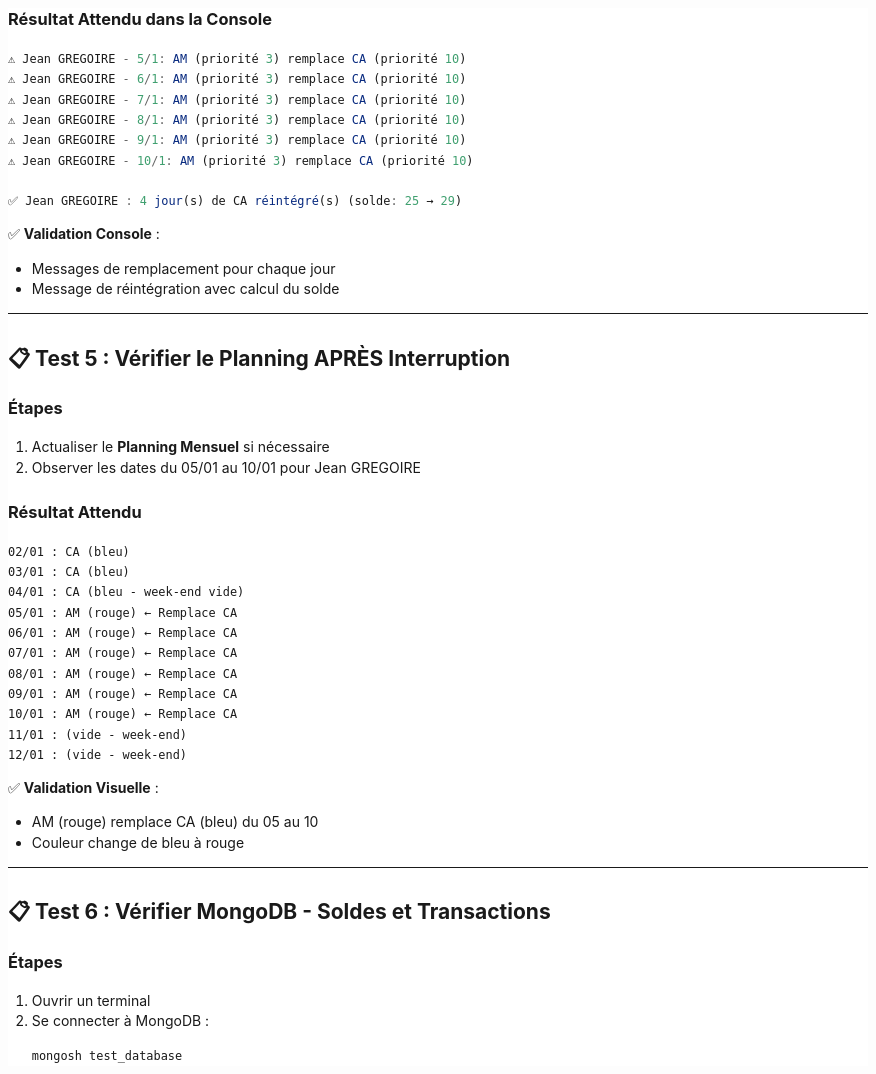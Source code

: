 ### Résultat Attendu dans la Console
```javascript
⚠️ Jean GREGOIRE - 5/1: AM (priorité 3) remplace CA (priorité 10)
⚠️ Jean GREGOIRE - 6/1: AM (priorité 3) remplace CA (priorité 10)
⚠️ Jean GREGOIRE - 7/1: AM (priorité 3) remplace CA (priorité 10)
⚠️ Jean GREGOIRE - 8/1: AM (priorité 3) remplace CA (priorité 10)
⚠️ Jean GREGOIRE - 9/1: AM (priorité 3) remplace CA (priorité 10)
⚠️ Jean GREGOIRE - 10/1: AM (priorité 3) remplace CA (priorité 10)

✅ Jean GREGOIRE : 4 jour(s) de CA réintégré(s) (solde: 25 → 29)
```

✅ **Validation Console** :
- Messages de remplacement pour chaque jour
- Message de réintégration avec calcul du solde

---

## 📋 Test 5 : Vérifier le Planning APRÈS Interruption

### Étapes
1. Actualiser le **Planning Mensuel** si nécessaire
2. Observer les dates du 05/01 au 10/01 pour Jean GREGOIRE

### Résultat Attendu
```
02/01 : CA (bleu)
03/01 : CA (bleu)
04/01 : CA (bleu - week-end vide)
05/01 : AM (rouge) ← Remplace CA
06/01 : AM (rouge) ← Remplace CA
07/01 : AM (rouge) ← Remplace CA
08/01 : AM (rouge) ← Remplace CA
09/01 : AM (rouge) ← Remplace CA
10/01 : AM (rouge) ← Remplace CA
11/01 : (vide - week-end)
12/01 : (vide - week-end)
```

✅ **Validation Visuelle** :
- AM (rouge) remplace CA (bleu) du 05 au 10
- Couleur change de bleu à rouge

---

## 📋 Test 6 : Vérifier MongoDB - Soldes et Transactions

### Étapes
1. Ouvrir un terminal
2. Se connecter à MongoDB :
   ```bash
   mongosh test_database
   ```
